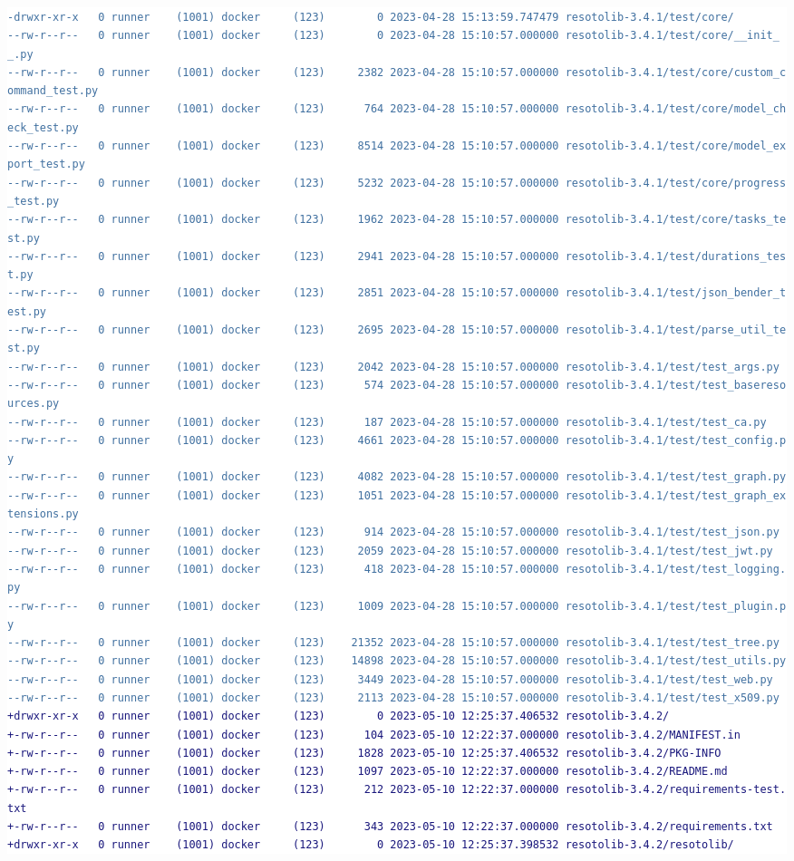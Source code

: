 ```diff
-drwxr-xr-x   0 runner    (1001) docker     (123)        0 2023-04-28 15:13:59.747479 resotolib-3.4.1/test/core/
--rw-r--r--   0 runner    (1001) docker     (123)        0 2023-04-28 15:10:57.000000 resotolib-3.4.1/test/core/__init__.py
--rw-r--r--   0 runner    (1001) docker     (123)     2382 2023-04-28 15:10:57.000000 resotolib-3.4.1/test/core/custom_command_test.py
--rw-r--r--   0 runner    (1001) docker     (123)      764 2023-04-28 15:10:57.000000 resotolib-3.4.1/test/core/model_check_test.py
--rw-r--r--   0 runner    (1001) docker     (123)     8514 2023-04-28 15:10:57.000000 resotolib-3.4.1/test/core/model_export_test.py
--rw-r--r--   0 runner    (1001) docker     (123)     5232 2023-04-28 15:10:57.000000 resotolib-3.4.1/test/core/progress_test.py
--rw-r--r--   0 runner    (1001) docker     (123)     1962 2023-04-28 15:10:57.000000 resotolib-3.4.1/test/core/tasks_test.py
--rw-r--r--   0 runner    (1001) docker     (123)     2941 2023-04-28 15:10:57.000000 resotolib-3.4.1/test/durations_test.py
--rw-r--r--   0 runner    (1001) docker     (123)     2851 2023-04-28 15:10:57.000000 resotolib-3.4.1/test/json_bender_test.py
--rw-r--r--   0 runner    (1001) docker     (123)     2695 2023-04-28 15:10:57.000000 resotolib-3.4.1/test/parse_util_test.py
--rw-r--r--   0 runner    (1001) docker     (123)     2042 2023-04-28 15:10:57.000000 resotolib-3.4.1/test/test_args.py
--rw-r--r--   0 runner    (1001) docker     (123)      574 2023-04-28 15:10:57.000000 resotolib-3.4.1/test/test_baseresources.py
--rw-r--r--   0 runner    (1001) docker     (123)      187 2023-04-28 15:10:57.000000 resotolib-3.4.1/test/test_ca.py
--rw-r--r--   0 runner    (1001) docker     (123)     4661 2023-04-28 15:10:57.000000 resotolib-3.4.1/test/test_config.py
--rw-r--r--   0 runner    (1001) docker     (123)     4082 2023-04-28 15:10:57.000000 resotolib-3.4.1/test/test_graph.py
--rw-r--r--   0 runner    (1001) docker     (123)     1051 2023-04-28 15:10:57.000000 resotolib-3.4.1/test/test_graph_extensions.py
--rw-r--r--   0 runner    (1001) docker     (123)      914 2023-04-28 15:10:57.000000 resotolib-3.4.1/test/test_json.py
--rw-r--r--   0 runner    (1001) docker     (123)     2059 2023-04-28 15:10:57.000000 resotolib-3.4.1/test/test_jwt.py
--rw-r--r--   0 runner    (1001) docker     (123)      418 2023-04-28 15:10:57.000000 resotolib-3.4.1/test/test_logging.py
--rw-r--r--   0 runner    (1001) docker     (123)     1009 2023-04-28 15:10:57.000000 resotolib-3.4.1/test/test_plugin.py
--rw-r--r--   0 runner    (1001) docker     (123)    21352 2023-04-28 15:10:57.000000 resotolib-3.4.1/test/test_tree.py
--rw-r--r--   0 runner    (1001) docker     (123)    14898 2023-04-28 15:10:57.000000 resotolib-3.4.1/test/test_utils.py
--rw-r--r--   0 runner    (1001) docker     (123)     3449 2023-04-28 15:10:57.000000 resotolib-3.4.1/test/test_web.py
--rw-r--r--   0 runner    (1001) docker     (123)     2113 2023-04-28 15:10:57.000000 resotolib-3.4.1/test/test_x509.py
+drwxr-xr-x   0 runner    (1001) docker     (123)        0 2023-05-10 12:25:37.406532 resotolib-3.4.2/
+-rw-r--r--   0 runner    (1001) docker     (123)      104 2023-05-10 12:22:37.000000 resotolib-3.4.2/MANIFEST.in
+-rw-r--r--   0 runner    (1001) docker     (123)     1828 2023-05-10 12:25:37.406532 resotolib-3.4.2/PKG-INFO
+-rw-r--r--   0 runner    (1001) docker     (123)     1097 2023-05-10 12:22:37.000000 resotolib-3.4.2/README.md
+-rw-r--r--   0 runner    (1001) docker     (123)      212 2023-05-10 12:22:37.000000 resotolib-3.4.2/requirements-test.txt
+-rw-r--r--   0 runner    (1001) docker     (123)      343 2023-05-10 12:22:37.000000 resotolib-3.4.2/requirements.txt
+drwxr-xr-x   0 runner    (1001) docker     (123)        0 2023-05-10 12:25:37.398532 resotolib-3.4.2/resotolib/
```